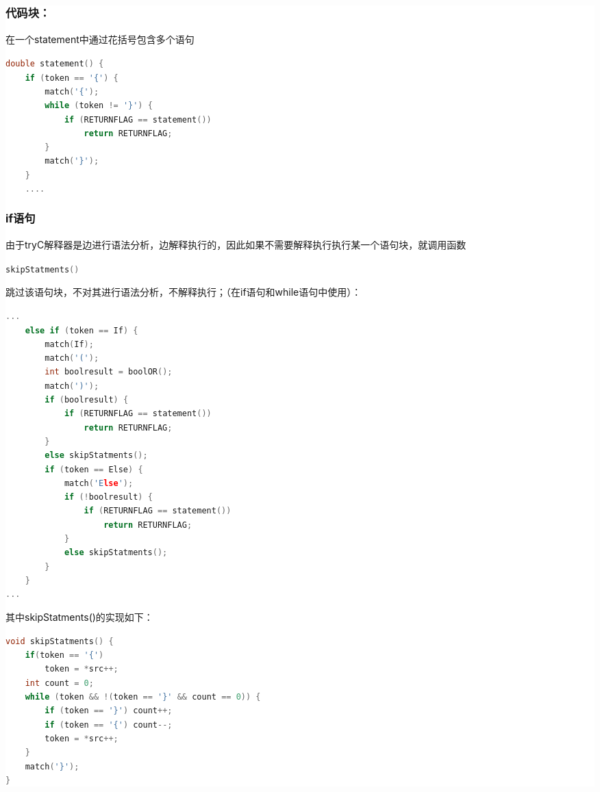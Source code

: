 ### 代码块：

在一个statement中通过花括号包含多个语句

```c
double statement() {
    if (token == '{') {
        match('{');
        while (token != '}') {
            if (RETURNFLAG == statement()) 
                return RETURNFLAG;
        }
        match('}');
    }
    ....
```

### if语句
由于tryC解释器是边进行语法分析，边解释执行的，因此如果不需要解释执行执行某一个语句块，就调用函数

```c
skipStatments()
```

跳过该语句块，不对其进行语法分析，不解释执行；（在if语句和while语句中使用）：

```c
...
    else if (token == If) {
        match(If);
        match('(');
        int boolresult = boolOR();
        match(')');
        if (boolresult) {
            if (RETURNFLAG == statement()) 
                return RETURNFLAG;
        }
        else skipStatments();
        if (token == Else) {
            match('Else');
            if (!boolresult) {
                if (RETURNFLAG == statement())
                    return RETURNFLAG;
            }
            else skipStatments();
        }
    }
...

```

其中skipStatments()的实现如下：

```c
void skipStatments() {
    if(token == '{')
        token = *src++;
    int count = 0;
    while (token && !(token == '}' && count == 0)) {
        if (token == '}') count++;
        if (token == '{') count--;
        token = *src++;
    }
    match('}');
}
```
